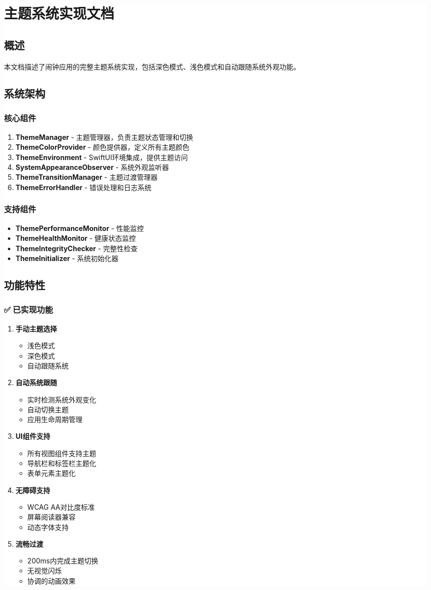 # 主题系统实现文档

## 概述

本文档描述了闹钟应用的完整主题系统实现，包括深色模式、浅色模式和自动跟随系统外观功能。

## 系统架构

### 核心组件

1. **ThemeManager** - 主题管理器，负责主题状态管理和切换
2. **ThemeColorProvider** - 颜色提供器，定义所有主题颜色
3. **ThemeEnvironment** - SwiftUI环境集成，提供主题访问
4. **SystemAppearanceObserver** - 系统外观监听器
5. **ThemeTransitionManager** - 主题过渡管理器
6. **ThemeErrorHandler** - 错误处理和日志系统

### 支持组件

- **ThemePerformanceMonitor** - 性能监控
- **ThemeHealthMonitor** - 健康状态监控
- **ThemeIntegrityChecker** - 完整性检查
- **ThemeInitializer** - 系统初始化器

## 功能特性

### ✅ 已实现功能

1. **手动主题选择**
   - 浅色模式
   - 深色模式
   - 自动跟随系统

2. **自动系统跟随**
   - 实时检测系统外观变化
   - 自动切换主题
   - 应用生命周期管理

3. **UI组件支持**
   - 所有视图组件支持主题
   - 导航栏和标签栏主题化
   - 表单元素主题化

4. **无障碍支持**
   - WCAG AA对比度标准
   - 屏幕阅读器兼容
   - 动态字体支持

5. **流畅过渡**
   - 200ms内完成主题切换
   - 无视觉闪烁
   - 协调的动画效果
